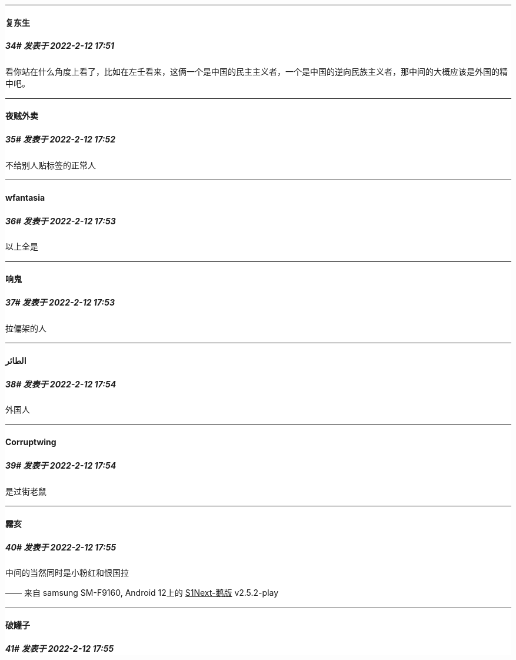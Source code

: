 *****

####  复东生  
##### 34#       发表于 2022-2-12 17:51

看你站在什么角度上看了，比如在左壬看来，这俩一个是中国的民主主义者，一个是中国的逆向民族主义者，那中间的大概应该是外国的精中吧。

*****

####  夜贼外卖  
##### 35#       发表于 2022-2-12 17:52

不给别人贴标签的正常人

*****

####  wfantasia  
##### 36#       发表于 2022-2-12 17:53

以上全是

*****

####  响鬼  
##### 37#       发表于 2022-2-12 17:53

拉偏架的人

*****

####  الطائر  
##### 38#       发表于 2022-2-12 17:54

外国人

*****

####  Corruptwing  
##### 39#       发表于 2022-2-12 17:54

是过街老鼠

*****

####  霧亥  
##### 40#       发表于 2022-2-12 17:55

中间的当然同时是小粉红和恨国拉

—— 来自 samsung SM-F9160, Android 12上的 [S1Next-鹅版](https://github.com/ykrank/S1-Next/releases) v2.5.2-play

*****

####  破罐子  
##### 41#       发表于 2022-2-12 17:55
